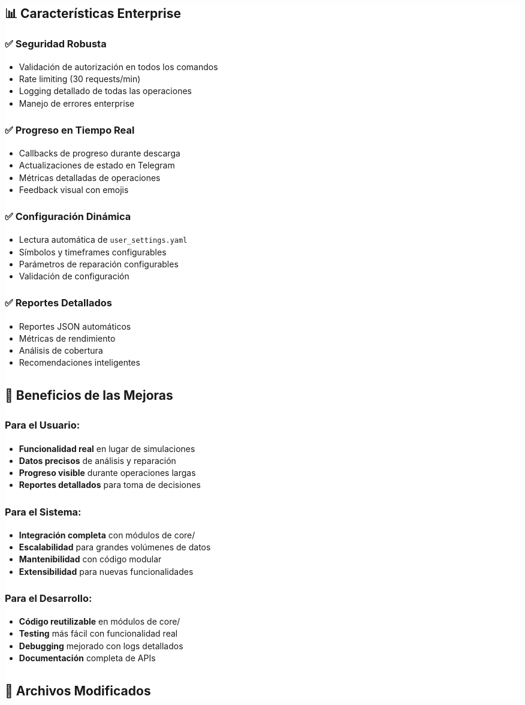 ## 📊 Características Enterprise

### ✅ **Seguridad Robusta**
- Validación de autorización en todos los comandos
- Rate limiting (30 requests/min)
- Logging detallado de todas las operaciones
- Manejo de errores enterprise

### ✅ **Progreso en Tiempo Real**
- Callbacks de progreso durante descarga
- Actualizaciones de estado en Telegram
- Métricas detalladas de operaciones
- Feedback visual con emojis

### ✅ **Configuración Dinámica**
- Lectura automática de `user_settings.yaml`
- Símbolos y timeframes configurables
- Parámetros de reparación configurables
- Validación de configuración

### ✅ **Reportes Detallados**
- Reportes JSON automáticos
- Métricas de rendimiento
- Análisis de cobertura
- Recomendaciones inteligentes

## 🚀 Beneficios de las Mejoras

### **Para el Usuario:**
- **Funcionalidad real** en lugar de simulaciones
- **Datos precisos** de análisis y reparación
- **Progreso visible** durante operaciones largas
- **Reportes detallados** para toma de decisiones

### **Para el Sistema:**
- **Integración completa** con módulos de core/
- **Escalabilidad** para grandes volúmenes de datos
- **Mantenibilidad** con código modular
- **Extensibilidad** para nuevas funcionalidades

### **Para el Desarrollo:**
- **Código reutilizable** en módulos de core/
- **Testing** más fácil con funcionalidad real
- **Debugging** mejorado con logs detallados
- **Documentación** completa de APIs

## 📁 Archivos Modificados
